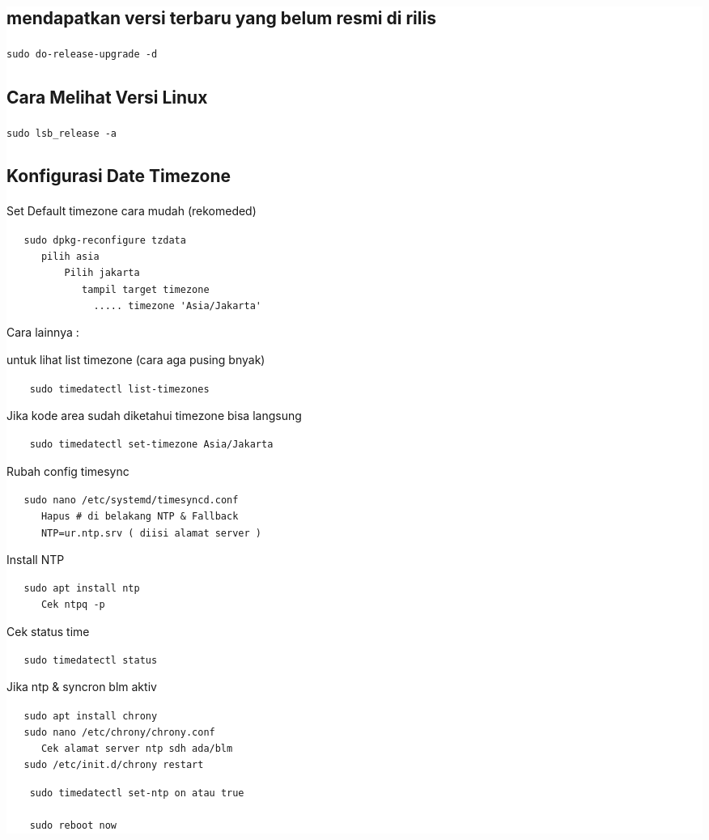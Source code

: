 ## mendapatkan versi terbaru yang belum resmi di rilis
```
sudo do-release-upgrade -d
```

## Cara Melihat Versi Linux
```
sudo lsb_release -a
```

## Konfigurasi Date Timezone
Set Default timezone cara mudah (rekomeded)
```
   sudo dpkg-reconfigure tzdata
      pilih asia
          Pilih jakarta
             tampil target timezone
               ..... timezone 'Asia/Jakarta'
```

Cara lainnya :

untuk lihat list timezone (cara aga pusing bnyak)
```
    sudo timedatectl list-timezones
```

Jika kode area sudah diketahui timezone bisa langsung
```
    sudo timedatectl set-timezone Asia/Jakarta
```

Rubah config timesync
```
   sudo nano /etc/systemd/timesyncd.conf
      Hapus # di belakang NTP & Fallback
      NTP=ur.ntp.srv ( diisi alamat server )
```

Install NTP
```
   sudo apt install ntp
      Cek ntpq -p
```

Cek status time 
```
   sudo timedatectl status
```

Jika ntp & syncron blm aktiv
```
   sudo apt install chrony
   sudo nano /etc/chrony/chrony.conf
      Cek alamat server ntp sdh ada/blm
   sudo /etc/init.d/chrony restart
```
```
    sudo timedatectl set-ntp on atau true

    sudo reboot now
```
    